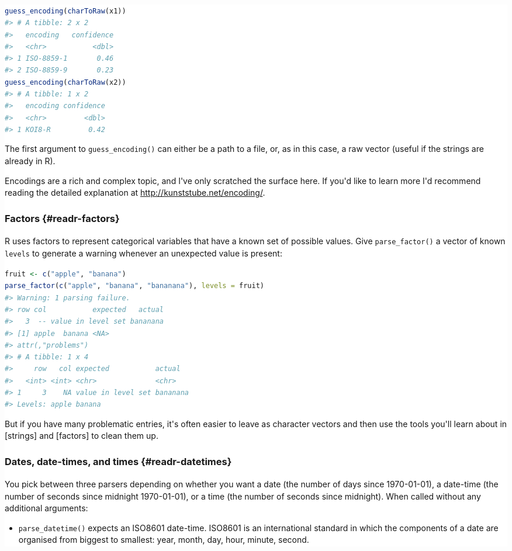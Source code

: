 
```r
guess_encoding(charToRaw(x1))
#> # A tibble: 2 x 2
#>   encoding   confidence
#>   <chr>           <dbl>
#> 1 ISO-8859-1       0.46
#> 2 ISO-8859-9       0.23
guess_encoding(charToRaw(x2))
#> # A tibble: 1 x 2
#>   encoding confidence
#>   <chr>         <dbl>
#> 1 KOI8-R         0.42
```

The first argument to `guess_encoding()` can either be a path to a file, or, as in this case, a raw vector (useful if the strings are already in R).

Encodings are a rich and complex topic, and I've only scratched the surface here. If you'd like to learn more I'd recommend reading the detailed explanation at <http://kunststube.net/encoding/>.

### Factors {#readr-factors}

R uses factors to represent categorical variables that have a known set of possible values. Give `parse_factor()` a vector of known `levels` to generate a warning whenever an unexpected value is present:


```r
fruit <- c("apple", "banana")
parse_factor(c("apple", "banana", "bananana"), levels = fruit)
#> Warning: 1 parsing failure.
#> row col           expected   actual
#>   3  -- value in level set bananana
#> [1] apple  banana <NA>  
#> attr(,"problems")
#> # A tibble: 1 x 4
#>     row   col expected           actual  
#>   <int> <int> <chr>              <chr>   
#> 1     3    NA value in level set bananana
#> Levels: apple banana
```

But if you have many problematic entries, it's often easier to leave as character vectors and then use the tools you'll learn about in [strings] and [factors] to clean them up.

### Dates, date-times, and times {#readr-datetimes}

You pick between three parsers depending on whether you want a date (the number of days since 1970-01-01), a date-time (the number of seconds since midnight 1970-01-01), or a time (the number of seconds since midnight). When called without any additional arguments:

*   `parse_datetime()` expects an ISO8601 date-time. ISO8601 is an
    international standard in which the components of a date are
    organised from biggest to smallest: year, month, day, hour, minute, 
    second.
    